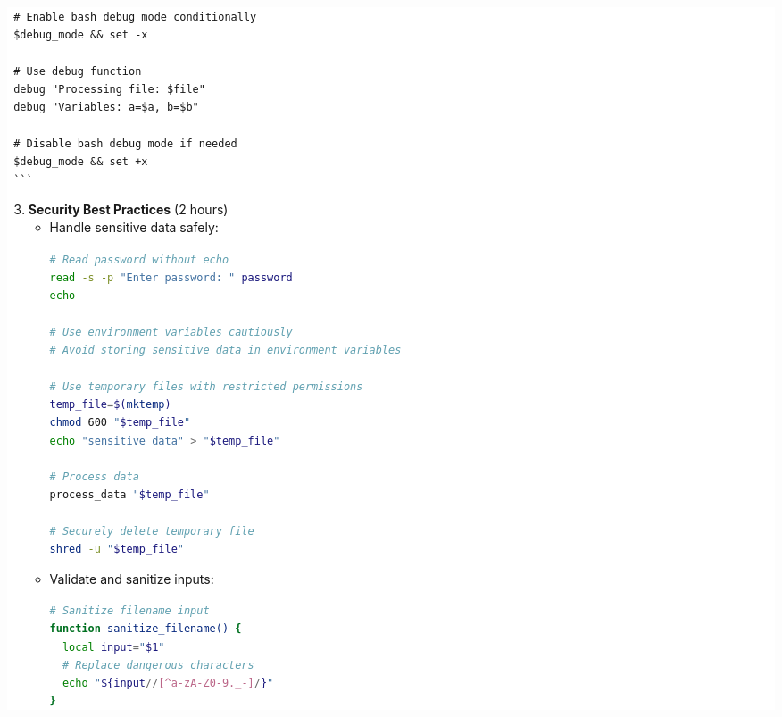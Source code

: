      # Enable bash debug mode conditionally
     $debug_mode && set -x
     
     # Use debug function
     debug "Processing file: $file"
     debug "Variables: a=$a, b=$b"
     
     # Disable bash debug mode if needed
     $debug_mode && set +x
     ```

3. **Security Best Practices** (2 hours)
   - Handle sensitive data safely:
     ```bash
     # Read password without echo
     read -s -p "Enter password: " password
     echo
     
     # Use environment variables cautiously
     # Avoid storing sensitive data in environment variables
     
     # Use temporary files with restricted permissions
     temp_file=$(mktemp)
     chmod 600 "$temp_file"
     echo "sensitive data" > "$temp_file"
     
     # Process data
     process_data "$temp_file"
     
     # Securely delete temporary file
     shred -u "$temp_file"
     ```
   - Validate and sanitize inputs:
     ```bash
     # Sanitize filename input
     function sanitize_filename() {
       local input="$1"
       # Replace dangerous characters
       echo "${input//[^a-zA-Z0-9._-]/}"
     }
     